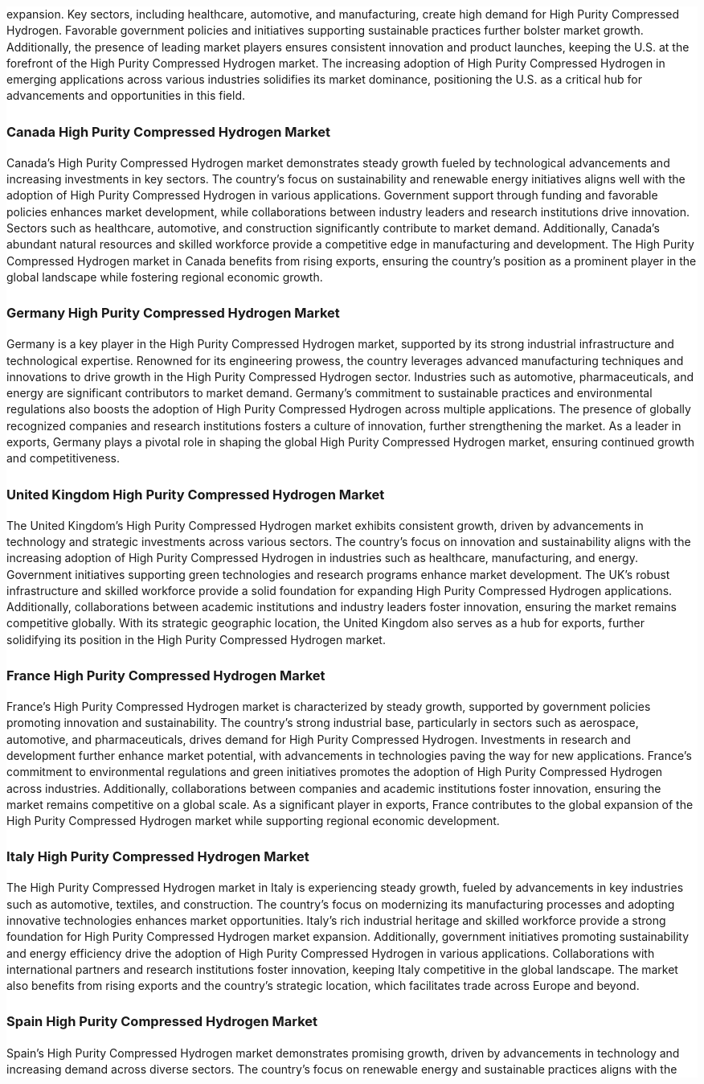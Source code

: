 expansion. Key sectors, including healthcare, automotive, and manufacturing, create high demand for High Purity Compressed Hydrogen. Favorable government policies and initiatives supporting sustainable practices further bolster market growth. Additionally, the presence of leading market players ensures consistent innovation and product launches, keeping the U.S. at the forefront of the High Purity Compressed Hydrogen market. The increasing adoption of High Purity Compressed Hydrogen in emerging applications across various industries solidifies its market dominance, positioning the U.S. as a critical hub for advancements and opportunities in this field.</p><h3>Canada High Purity Compressed Hydrogen Market</h3><p>Canada&rsquo;s High Purity Compressed Hydrogen market demonstrates steady growth fueled by technological advancements and increasing investments in key sectors. The country&rsquo;s focus on sustainability and renewable energy initiatives aligns well with the adoption of High Purity Compressed Hydrogen in various applications. Government support through funding and favorable policies enhances market development, while collaborations between industry leaders and research institutions drive innovation. Sectors such as healthcare, automotive, and construction significantly contribute to market demand. Additionally, Canada&rsquo;s abundant natural resources and skilled workforce provide a competitive edge in manufacturing and development. The High Purity Compressed Hydrogen market in Canada benefits from rising exports, ensuring the country&rsquo;s position as a prominent player in the global landscape while fostering regional economic growth.</p><h3>Germany High Purity Compressed Hydrogen Market</h3><p>Germany is a key player in the High Purity Compressed Hydrogen market, supported by its strong industrial infrastructure and technological expertise. Renowned for its engineering prowess, the country leverages advanced manufacturing techniques and innovations to drive growth in the High Purity Compressed Hydrogen sector. Industries such as automotive, pharmaceuticals, and energy are significant contributors to market demand. Germany&rsquo;s commitment to sustainable practices and environmental regulations also boosts the adoption of High Purity Compressed Hydrogen across multiple applications. The presence of globally recognized companies and research institutions fosters a culture of innovation, further strengthening the market. As a leader in exports, Germany plays a pivotal role in shaping the global High Purity Compressed Hydrogen market, ensuring continued growth and competitiveness.</p><h3>United Kingdom High Purity Compressed Hydrogen Market</h3><p>The United Kingdom&rsquo;s High Purity Compressed Hydrogen market exhibits consistent growth, driven by advancements in technology and strategic investments across various sectors. The country&rsquo;s focus on innovation and sustainability aligns with the increasing adoption of High Purity Compressed Hydrogen in industries such as healthcare, manufacturing, and energy. Government initiatives supporting green technologies and research programs enhance market development. The UK&rsquo;s robust infrastructure and skilled workforce provide a solid foundation for expanding High Purity Compressed Hydrogen applications. Additionally, collaborations between academic institutions and industry leaders foster innovation, ensuring the market remains competitive globally. With its strategic geographic location, the United Kingdom also serves as a hub for exports, further solidifying its position in the High Purity Compressed Hydrogen market.</p><h3>France High Purity Compressed Hydrogen Market</h3><p>France&rsquo;s High Purity Compressed Hydrogen market is characterized by steady growth, supported by government policies promoting innovation and sustainability. The country&rsquo;s strong industrial base, particularly in sectors such as aerospace, automotive, and pharmaceuticals, drives demand for High Purity Compressed Hydrogen. Investments in research and development further enhance market potential, with advancements in technologies paving the way for new applications. France&rsquo;s commitment to environmental regulations and green initiatives promotes the adoption of High Purity Compressed Hydrogen across industries. Additionally, collaborations between companies and academic institutions foster innovation, ensuring the market remains competitive on a global scale. As a significant player in exports, France contributes to the global expansion of the High Purity Compressed Hydrogen market while supporting regional economic development.</p><h3>Italy High Purity Compressed Hydrogen Market</h3><p>The High Purity Compressed Hydrogen market in Italy is experiencing steady growth, fueled by advancements in key industries such as automotive, textiles, and construction. The country&rsquo;s focus on modernizing its manufacturing processes and adopting innovative technologies enhances market opportunities. Italy&rsquo;s rich industrial heritage and skilled workforce provide a strong foundation for High Purity Compressed Hydrogen market expansion. Additionally, government initiatives promoting sustainability and energy efficiency drive the adoption of High Purity Compressed Hydrogen in various applications. Collaborations with international partners and research institutions foster innovation, keeping Italy competitive in the global landscape. The market also benefits from rising exports and the country&rsquo;s strategic location, which facilitates trade across Europe and beyond.</p><h3>Spain High Purity Compressed Hydrogen Market</h3><p>Spain&rsquo;s High Purity Compressed Hydrogen market demonstrates promising growth, driven by advancements in technology and increasing demand across diverse sectors. The country&rsquo;s focus on renewable energy and sustainable practices aligns with the